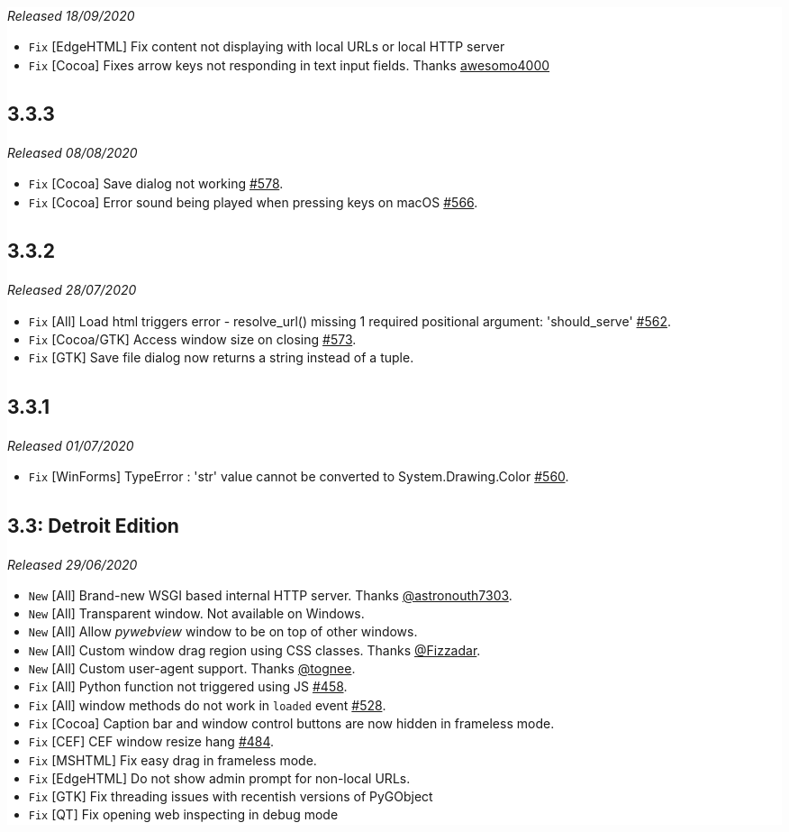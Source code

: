 _Released 18/09/2020_

- `Fix` [EdgeHTML] Fix content not displaying with local URLs or local HTTP server
- `Fix` [Cocoa] Fixes arrow keys not responding in text input fields. Thanks [awesomo4000](https://github.com/awesomo4000)

## 3.3.3

_Released 08/08/2020_

- `Fix` [Cocoa] Save dialog not working [#578](https://github.com/r0x0r/pywebview/issues/578).
- `Fix` [Cocoa] Error sound being played when pressing keys on macOS [#566](https://github.com/r0x0r/pywebview/issues/566).

## 3.3.2

_Released 28/07/2020_

- `Fix` [All] Load html triggers error - resolve_url() missing 1 required positional argument: 'should_serve' [#562](https://github.com/r0x0r/pywebview/issues/562).
- `Fix` [Cocoa/GTK] Access window size on closing [#573](https://github.com/r0x0r/pywebview/issues/573).
- `Fix` [GTK] Save file dialog now returns a string instead of a tuple.

## 3.3.1

_Released 01/07/2020_

- `Fix` [WinForms] TypeError : 'str' value cannot be converted to System.Drawing.Color [#560](https://github.com/r0x0r/pywebview/issues/560).


## 3.3: Detroit Edition

_Released 29/06/2020_

- `New` [All] Brand-new WSGI based internal HTTP server. Thanks [@astronouth7303](https://github.com/astronouth7303).
- `New` [All] Transparent window. Not available on Windows.
- `New` [All] Allow _pywebview_ window to be on top of other windows.
- `New` [All] Custom window drag region using CSS classes. Thanks [@Fizzadar](https://github.com/Fizzadar).
- `New` [All] Custom user-agent support. Thanks [@tognee](https://github.com/tognee).
- `Fix` [All] Python function not triggered using JS [#458](https://github.com/r0x0r/pywebview/issues/458).
- `Fix` [All] window methods do not work in `loaded` event [#528](https://github.com/r0x0r/pywebview/issues/528).
- `Fix` [Cocoa] Caption bar and window control buttons are now hidden in frameless mode.
- `Fix` [CEF] CEF window resize hang [#484](https://github.com/r0x0r/pywebview/issues/484).
- `Fix` [MSHTML] Fix easy drag in frameless mode.
- `Fix` [EdgeHTML] Do not show admin prompt for non-local URLs.
- `Fix` [GTK] Fix threading issues with recentish versions of PyGObject
- `Fix` [QT] Fix opening web inspecting in debug mode
